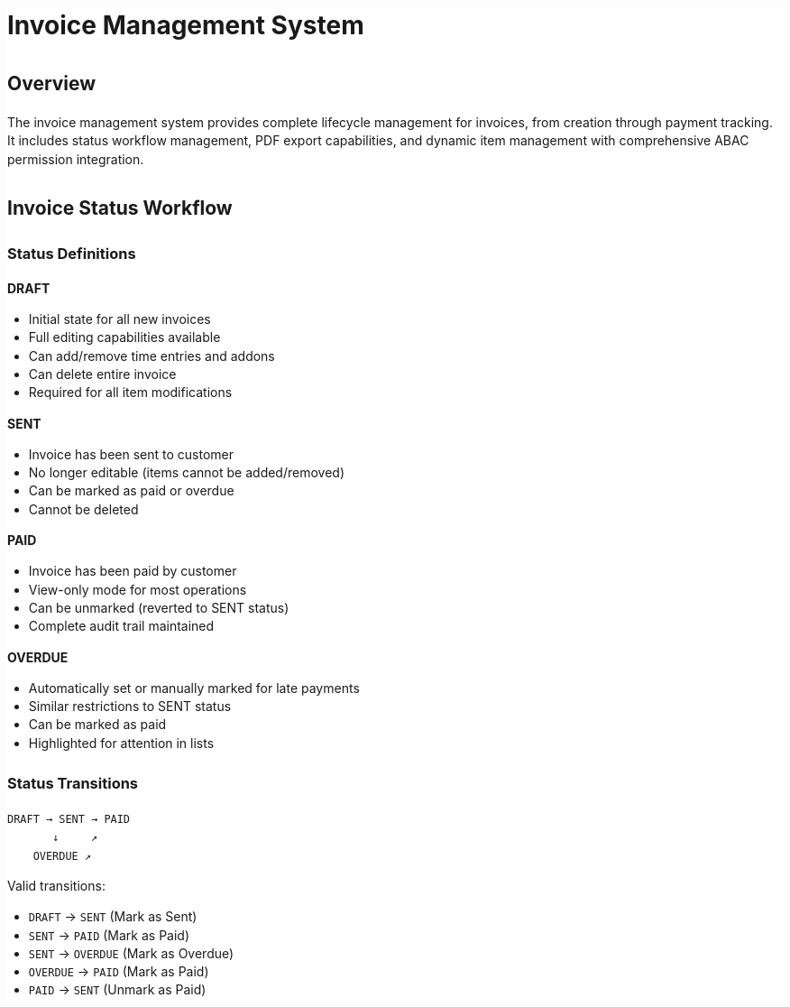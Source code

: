 # Invoice Management System

## Overview

The invoice management system provides complete lifecycle management for invoices, from creation through payment tracking. It includes status workflow management, PDF export capabilities, and dynamic item management with comprehensive ABAC permission integration.

## Invoice Status Workflow

### Status Definitions

**DRAFT**
- Initial state for all new invoices
- Full editing capabilities available
- Can add/remove time entries and addons
- Can delete entire invoice
- Required for all item modifications

**SENT** 
- Invoice has been sent to customer
- No longer editable (items cannot be added/removed)
- Can be marked as paid or overdue
- Cannot be deleted

**PAID**
- Invoice has been paid by customer
- View-only mode for most operations
- Can be unmarked (reverted to SENT status)
- Complete audit trail maintained

**OVERDUE**
- Automatically set or manually marked for late payments
- Similar restrictions to SENT status
- Can be marked as paid
- Highlighted for attention in lists

### Status Transitions

```
DRAFT → SENT → PAID
       ↓     ↗
    OVERDUE ↗
```

Valid transitions:
- `DRAFT` → `SENT` (Mark as Sent)
- `SENT` → `PAID` (Mark as Paid)
- `SENT` → `OVERDUE` (Mark as Overdue)
- `OVERDUE` → `PAID` (Mark as Paid)
- `PAID` → `SENT` (Unmark as Paid)

